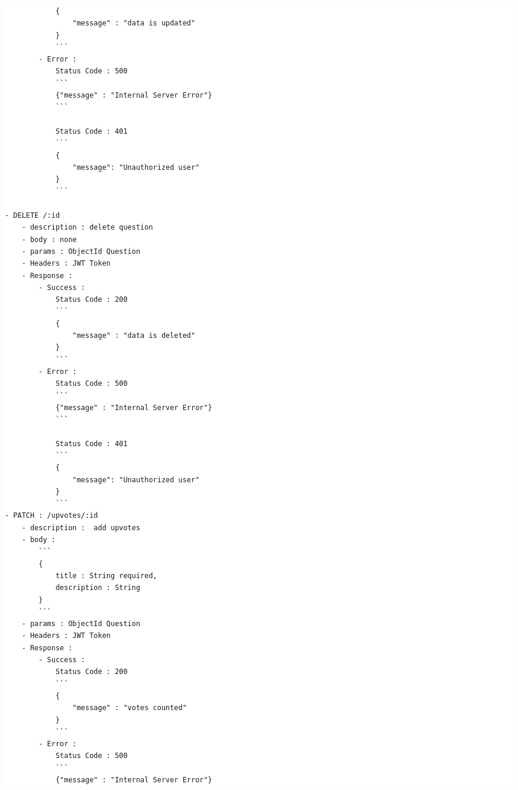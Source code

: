                 {
                    "message" : "data is updated"
                }
                ```
            - Error :
                Status Code : 500
                ```
                {"message" : "Internal Server Error"}
                ```

                Status Code : 401
                ```
                {
                    "message": "Unauthorized user"
                }
                ```
                
    - DELETE /:id
        - description : delete question
        - body : none
        - params : ObjectId Question
        - Headers : JWT Token
        - Response :
            - Success :
                Status Code : 200
                ``` 
                {
                    "message" : "data is deleted"
                }
                ```
            - Error :
                Status Code : 500
                ```
                {"message" : "Internal Server Error"}
                ```

                Status Code : 401
                ```
                {
                    "message": "Unauthorized user"
                }
                ```
    - PATCH : /upvotes/:id
        - description :  add upvotes
        - body : 
            ```
            {
                title : String required,
                description : String
            }
            ```
        - params : ObjectId Question
        - Headers : JWT Token
        - Response :
            - Success :
                Status Code : 200
                ``` 
                {
                    "message" : "votes counted"
                }
                ```
            - Error :
                Status Code : 500
                ```
                {"message" : "Internal Server Error"}